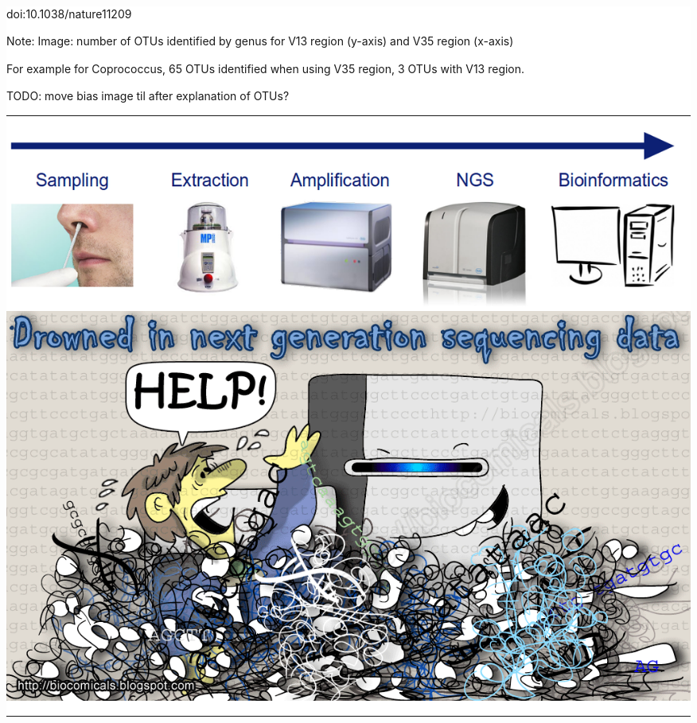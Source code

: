 doi:10.1038/nature11209
</div>

Note:
Image: number of OTUs identified by genus for V13 region (y-axis)
and V35 region (x-axis)

For example for Coprococcus, 65 OTUs identified when using V35 region,
3 OTUs with V13 region.

TODO: move bias image til after explanation of OTUs?

---

![scale-70](assets/images/microbiota/16S_end-to-end.png)
![scale-50](assets/images/microbiota/so_much_data.png)

---